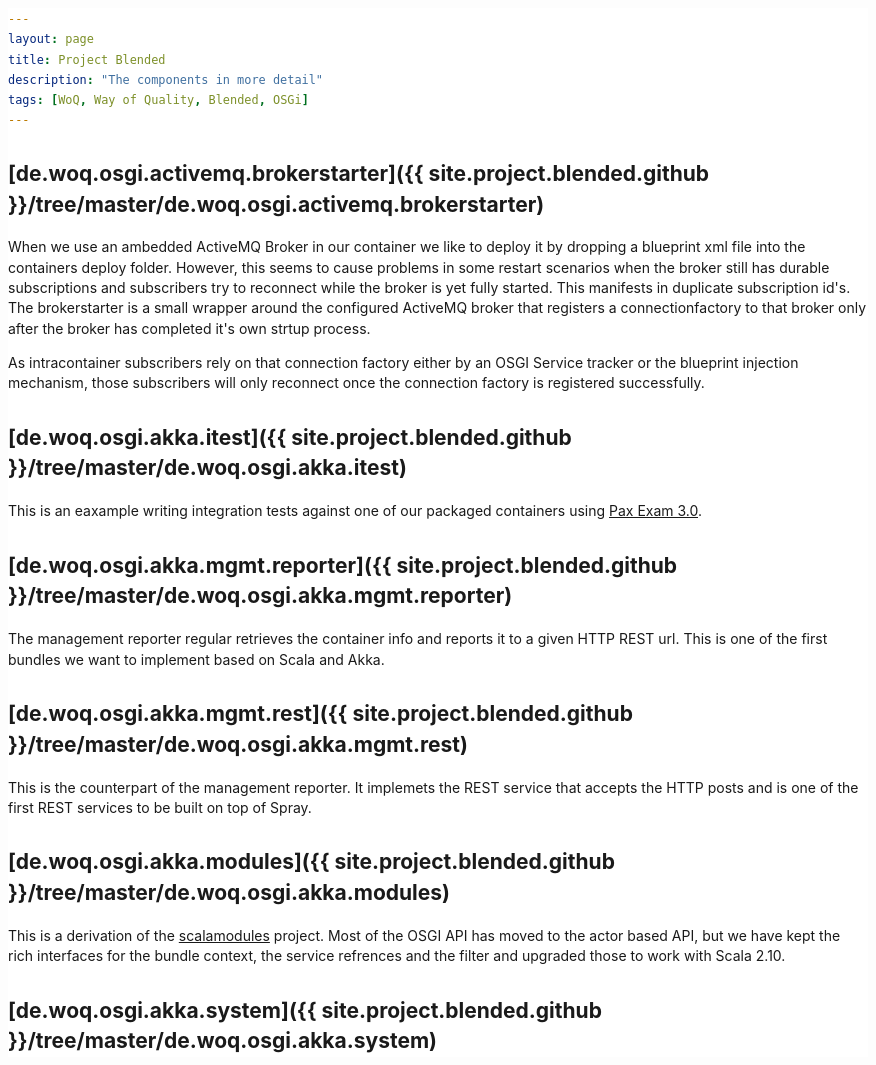 ```yaml
---
layout: page
title: Project Blended
description: "The components in more detail"
tags: [WoQ, Way of Quality, Blended, OSGi]
---
```

## [de.woq.osgi.activemq.brokerstarter]({{ site.project.blended.github }}/tree/master/de.woq.osgi.activemq.brokerstarter)

When we use an ambedded ActiveMQ Broker in our container we like to deploy it by dropping a blueprint xml file into the containers deploy folder. However, this seems to cause problems in some restart scenarios when the broker still has durable subscriptions and subscribers try to reconnect while the broker is yet fully started. This manifests in duplicate subscription id's. The brokerstarter is a small wrapper around the configured ActiveMQ broker that registers a connectionfactory to that broker only after the broker has completed it's own strtup process.

As intracontainer subscribers rely on that connection factory either by an OSGI Service tracker or the blueprint injection mechanism, those subscribers will only reconnect once the connection factory is registered successfully.

## [de.woq.osgi.akka.itest]({{ site.project.blended.github }}/tree/master/de.woq.osgi.akka.itest)

This is an eaxample writing integration tests against one of our packaged containers using [Pax Exam 3.0](https://ops4j1.jira.com/wiki/display/PAXEXAM3/Pax+Exam).

## [de.woq.osgi.akka.mgmt.reporter]({{ site.project.blended.github }}/tree/master/de.woq.osgi.akka.mgmt.reporter)

The management reporter regular retrieves the container info and reports it to a given HTTP REST url. This is one of the first bundles we want to implement based on Scala and Akka.

## [de.woq.osgi.akka.mgmt.rest]({{ site.project.blended.github }}/tree/master/de.woq.osgi.akka.mgmt.rest)

This is the counterpart of the management reporter. It implemets the REST service that accepts the HTTP posts and is one of the first REST services to be built on top of Spray.

## [de.woq.osgi.akka.modules]({{ site.project.blended.github }}/tree/master/de.woq.osgi.akka.modules)

This is a derivation of the [scalamodules](https://github.com/w11k/scalamodules) project. Most of the OSGI API has moved to the actor based API, but we have kept the rich interfaces for the bundle context, the service refrences and the filter and upgraded those to work with Scala 2.10.

## [de.woq.osgi.akka.system]({{ site.project.blended.github }}/tree/master/de.woq.osgi.akka.system)
